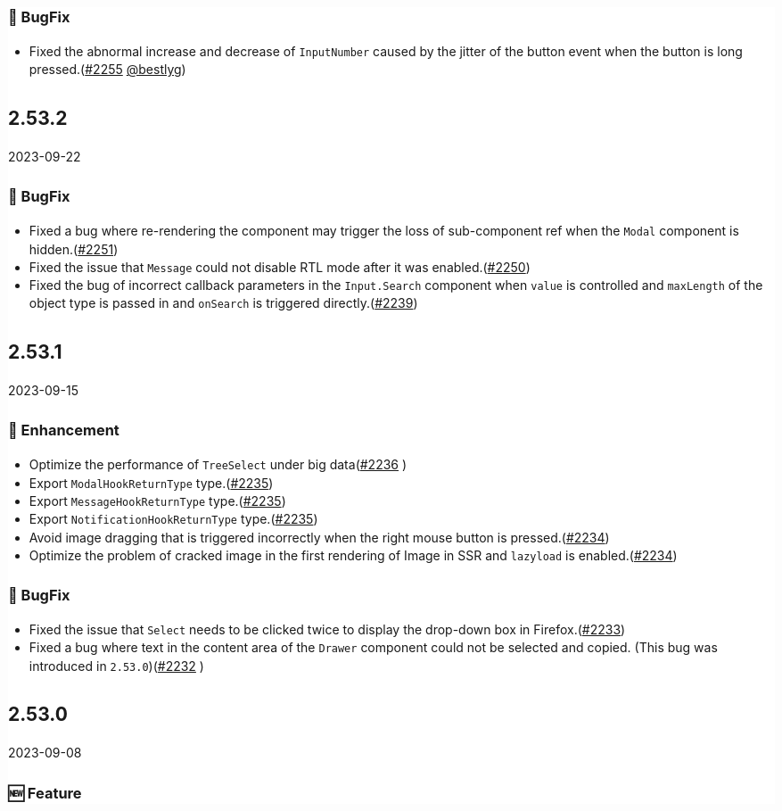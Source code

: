 ### 🐛 BugFix

- Fixed the abnormal increase and decrease of `InputNumber` caused by the jitter of the button event when the button is long pressed.([#2255](https://github.com/arco-design/arco-design/pull/2255) [@bestlyg](https://github.com/bestlyg))

## 2.53.2

2023-09-22

### 🐛 BugFix

- Fixed a bug where re-rendering the component may trigger the loss of sub-component ref when the `Modal` component is hidden.([#2251](https://github.com/arco-design/arco-design/pull/2251))
- Fixed the issue that `Message` could not disable RTL mode after it was enabled.([#2250](https://github.com/arco-design/arco-design/pull/2250))
- Fixed the bug of incorrect callback parameters in the `Input.Search` component when `value` is controlled and `maxLength` of the object type is passed in and `onSearch` is triggered directly.([#2239](https://github.com/arco-design/arco-design/pull/2239))

## 2.53.1

2023-09-15

### 💎 Enhancement

- Optimize the performance of `TreeSelect` under big data([#2236](https://github.com/arco-design/arco-design/pull/2236) )
- Export `ModalHookReturnType` type.([#2235](https://github.com/arco-design/arco-design/pull/2235))
- Export `MessageHookReturnType` type.([#2235](https://github.com/arco-design/arco-design/pull/2235))
- Export `NotificationHookReturnType` type.([#2235](https://github.com/arco-design/arco-design/pull/2235))
- Avoid image dragging that is triggered incorrectly when the right mouse button is pressed.([#2234](https://github.com/arco-design/arco-design/pull/2234))
- Optimize the problem of cracked image in the first rendering of Image in SSR and `lazyload` is enabled.([#2234](https://github.com/arco-design/arco-design/pull/2234))

### 🐛 BugFix

- Fixed the issue that `Select` needs to be clicked twice to display the drop-down box in Firefox.([#2233](https://github.com/arco-design/arco-design/pull/2233))
- Fixed a bug where text in the content area of the `Drawer` component could not be selected and copied. (This bug was introduced in `2.53.0`)([#2232](https://github.com/arco-design/arco-design/pull/2232) )

## 2.53.0

2023-09-08

### 🆕 Feature
